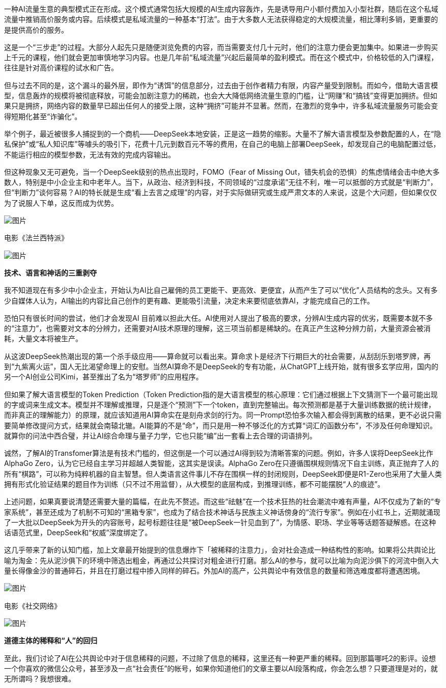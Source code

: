 一种AI流量生意的典型模式正在形成。这个模式通常包括大规模的AI生成内容轰炸，先是诱导用户小额付费加入小型社群，随后在这个私域流量中推销高价服务或内容。后续模式是私域流量的一种基本“打法”。由于大多数人无法获得稳定的大规模流量，相比薄利多销，更重要的是提供高价的服务。

这是一个“三步走”的过程。大部分人起先只是随便浏览免费的内容，而当需要支付几十元时，他们的注意力便会更加集中。如果进一步购买上千元的课程，他们就会更加审慎地学习内容。也是几年前“私域流量”兴起后最简单的盈利模式。而在这个模式中，价格较低的入门课程，往往是针对高价课程的试水和广告。

但与过去不同的是，这个漏斗的最外层，即作为“诱饵”的信息部分，过去由于创作者精力有限，内容产量受到限制。而如今，借助大语言模型，信息轰炸的规模将被彻底释放，可能会加剧注意力的稀疏，也会大大降低网络流量生意的门槛，让“网赚”和“搞钱”变得更加拥挤。但如果只是拥挤，网络内容的数量早已超出任何人的接受上限，这种“拥挤”可能并不显著。然而，在激烈的竞争中，许多私域流量服务可能会变得短期化甚至“诈骗化”。

举个例子，最近被很多人捕捉到的一个商机——DeepSeek本地安装，正是这一趋势的缩影。大量不了解大语言模型及参数配置的人，在“隐私保护”或“私人知识库”等噱头的吸引下，花费十几元到数百元不等的费用，在自己的电脑上部署DeepSeek，却发现自己的电脑配置过低，不能运行相应的模型参数，无法有效的完成内容输出。

但这种现象又无可避免，当一个DeepSeek级别的热点出现时，FOMO（Fear of Missing Out，错失机会的恐惧）的焦虑情绪会击中绝大多数人，特别是中小企业主和中老年人。当下，从政治、经济到科技，不同领域的“过度承诺”无往不利，唯一可以抵御的方式就是“判断力”，但“判断力”谈何容易？AI的特长就是生成“看上去言之成理”的内容，对于实际做研究或生成严肃文本的人来说，这是个大问题，但如果仅仅为了说服人下单，这反而成为优势。

![图片](https://mmbiz.qpic.cn/sz_mmbiz_png/Ovko1oAlDOXwWAwQjkJucJibkV7vDm9WribicJM3WIsXwssUmYURU4GDeKoGRIBE9b2YRGupM7OwIWWiciclTxSXv4w/640?wx_fmt=png&from=appmsg&tp=webp&wxfrom=5&wx_lazy=1&wx_co=1)

电影《法兰西特派》

![图片](https://mmbiz.qpic.cn/sz_mmbiz_png/Ovko1oAlDOXwWAwQjkJucJibkV7vDm9WreQV3jwqonibDoMExiaQl3eT9mNd3jQQ71IcOBiaHgfkMZVuu8dteNHcgg/640?wx_fmt=png&from=appmsg&tp=webp&wxfrom=5&wx_lazy=1&wx_co=1)

**技术、语言和神话的三重剥夺**

我不知道现在有多少中小企业主，开始认为AI比自己雇佣的员工更能干、更高效、更便宜，从而产生了可以“优化”人员结构的念头。又有多少自媒体人认为，AI输出的内容比自己创作的更有趣、更能吸引流量，决定未来要彻底依靠AI，才能完成自己的工作。

恐怕只有很长时间的尝试，他们才会发现AI 目前难以担此大任。AI使用对人提出了极高的要求，分辨AI生成内容的优劣，既需要本就不多的“注意力”，也需要对文本的分辨力，还需要对AI技术原理的理解，这三项当前都是稀缺的。在真正产生这种分辨力前，大量资源会被消耗，大量文本将被生产。

从这波DeepSeek热潮出现的第一个杀手级应用——算命就可以看出来。算命求卜是经济下行期巨大的社会需要，从刮刮乐到塔罗牌，再到“九紫离火运”，国人无比渴望命理上的安慰。当然AI算命不是DeepSeek的专有功能，从ChatGPT上线开始，就有很多玄学应用，国内的另一个AI创业公司Kimi，甚至推出了名为“塔罗师”的应用程序。

但如果了解大语言模型的Token Prediction（Token Prediction指的是大语言模型的核心原理：它们通过根据上下文猜测下一个最可能出现的字或词来生成文本。模型并不理解或推理，只是逐个“预测”下一个token，直到完整输出。每次预测都是基于大量训练数据的统计规律，而非真正的理解能力）的原理，就应该知道用AI算命实在是刻舟求剑的行为。同一Prompt恐怕多次输入都会得到离散的结果，更不必说只需要简单修改提问方式，结果就会南辕北辙。AI能算的不是“命”，而只是用一种不够泛化的方式算“词汇的函数分布”，不涉及任何命理知识。就算你的问法中西合璧，并让AI综合命理与量子力学，它也只能“编”出一套看上去合理的词语排列。

诚然，了解AI的Transfomer算法是有技术门槛的，但这倒是一个可以通过AI得到较为清晰答案的问题。例如，许多人误将DeepSeek比作AlphaGo Zero，认为它已经自主学习并超越人类智能，这其实是误读。AlphaGo Zero在只遵循围棋规则情况下自主训练，真正抛弃了人的所有“棋路”，可以称为纯粹机器的自主智慧。但人类语言这件事儿不存在围棋一样的封闭规则，DeepSeek即便是R1-Zero也采用了大量人类拥有形式化验证结果的题目作为训练（只不过不用监督），从大模型的底层构成，到推理训练，都不可能摆脱“人的痕迹”。

上述问题，如果真要说清楚还需要大量的篇幅，在此先不赘述。而这些“祛魅”在一个技术狂热的社会潮流中难有声量，AI不仅成为了新的“专家系统”，甚至还成为了机制不可知的“黑箱专家”，也成为了结合技术神话与民族主义神话傍身的“流行专家”。例如在小红书上，近期就涌现了一大批以DeepSeek为开头的内容账号，起号标题往往是“被DeepSeek一针见血到了”，为情感、职场、学业等等话题答疑解惑。在这种话语范式里，DeepSeek和“权威”深度绑定了。

这几乎带来了新的认知门槛，加上文章最开始提到的信息爆炸下「被稀释的注意力」，会对社会造成一种结构性的影响。如果将公共舆论比喻为淘金：先从泥沙俱下的环境中筛选出粗金，再通过公共探讨对粗金进行打磨。那么AI的参与，就可以比喻为向泥沙俱下的河流中倒入大量长得像金沙的普通碎石，并且在打磨过程中掺入同样的碎石。外加AI的高产，公共舆论中有效信息的数量和筛选难度都将遭遇困境。

![图片](https://mmbiz.qpic.cn/sz_mmbiz_png/Ovko1oAlDOXwWAwQjkJucJibkV7vDm9WrbPDYiajbp4ML6rTFiadWicVrhXmM9LA8A8XJsPMR6vCuZE5NwwMnyHFBA/640?wx_fmt=png&from=appmsg&tp=webp&wxfrom=5&wx_lazy=1&wx_co=1)

电影《社交网络》

![图片](https://mmbiz.qpic.cn/sz_mmbiz_png/Ovko1oAlDOXwWAwQjkJucJibkV7vDm9WrV3PsL1mYhY3WIeJ0ia8JMU8u8gR8yicsLYsgb0TgKbxApPtyuIyKGtmg/640?wx_fmt=png&from=appmsg&tp=webp&wxfrom=5&wx_lazy=1&wx_co=1)

**道德主体的稀释和“人”的回归**

至此，我们讨论了AI在公共舆论中对于信息稀释的问题，不过除了信息的稀释，这里还有一种更严重的稀释。回到那篇哪吒2的影评。设想一个你喜欢的微信公众号，甚至涉及一点“社会责任”的帐号，如果你知道他们的文章主要以AI段落构成，你会怎么想？只要道理是对的，就无所谓吗？我想很难。
